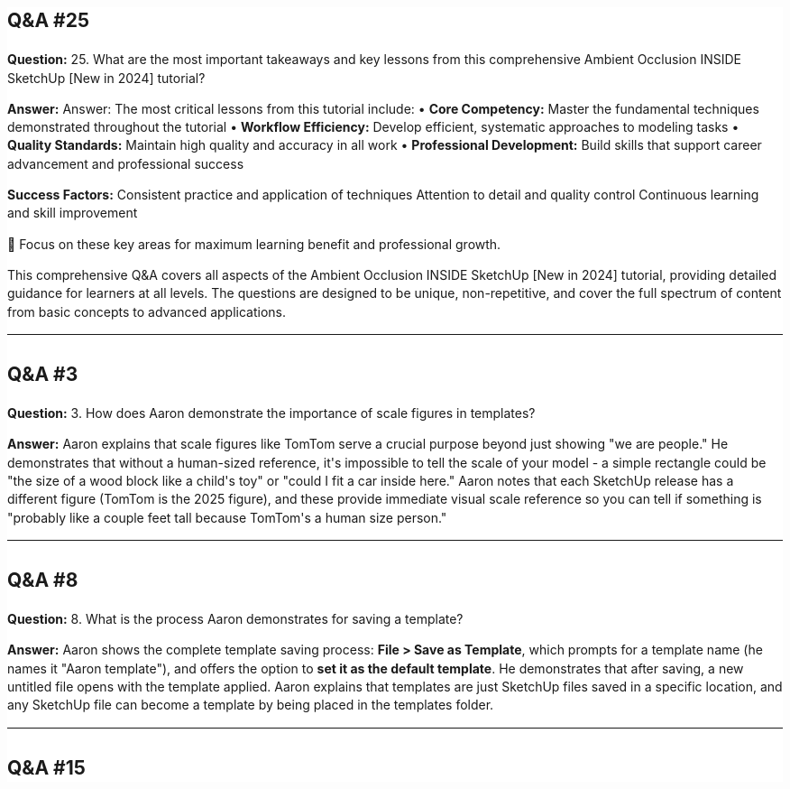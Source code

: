 
## Q&A #25

**Question:** 25. What are the most important takeaways and key lessons from this comprehensive Ambient Occlusion INSIDE SketchUp [New in 2024] tutorial?

**Answer:** Answer:
The most critical lessons from this tutorial include:
• **Core Competency:** Master the fundamental techniques demonstrated throughout the tutorial
• **Workflow Efficiency:** Develop efficient, systematic approaches to modeling tasks
• **Quality Standards:** Maintain high quality and accuracy in all work
• **Professional Development:** Build skills that support career advancement and professional success

**Success Factors:**
Consistent practice and application of techniques
Attention to detail and quality control
Continuous learning and skill improvement

🎯 Focus on these key areas for maximum learning benefit and professional growth.

This comprehensive Q&A covers all aspects of the Ambient Occlusion INSIDE SketchUp [New in 2024] tutorial, providing detailed guidance for learners at all levels. The questions are designed to be unique, non-repetitive, and cover the full spectrum of content from basic concepts to advanced applications.

---

## Q&A #3

**Question:** 3. How does Aaron demonstrate the importance of scale figures in templates?

**Answer:** Aaron explains that scale figures like TomTom serve a crucial purpose beyond just showing "we are people." He demonstrates that without a human-sized reference, it's impossible to tell the scale of your model - a simple rectangle could be "the size of a wood block like a child's toy" or "could I fit a car inside here." Aaron notes that each SketchUp release has a different figure (TomTom is the 2025 figure), and these provide immediate visual scale reference so you can tell if something is "probably like a couple feet tall because TomTom's a human size person."

---

## Q&A #8

**Question:** 8. What is the process Aaron demonstrates for saving a template?

**Answer:** Aaron shows the complete template saving process: **File > Save as Template**, which prompts for a template name (he names it "Aaron template"), and offers the option to **set it as the default template**. He demonstrates that after saving, a new untitled file opens with the template applied. Aaron explains that templates are just SketchUp files saved in a specific location, and any SketchUp file can become a template by being placed in the templates folder.

---

## Q&A #15
